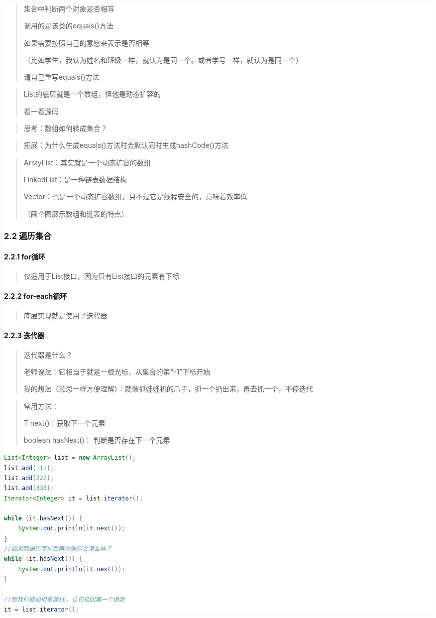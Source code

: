 > 集合中判断两个对象是否相等
>
> 调用的是该类的equals()方法
>
> 如果需要按照自己的意愿来表示是否相等
>
> （比如学生，我认为姓名和班级一样，就认为是同一个。或者学号一样，就认为是同一个）
>
> 请自己重写equals()方法

> List的底层就是一个数组，但他是动态扩容的
>
> 看一看源码

> 思考：数组如何转成集合？

> 拓展：为什么生成equals()方法时会默认同时生成hashCode()方法

> ArrayList：其实就是一个动态扩容的数组
>
> LinkedList：是一种链表数据结构
>
> Vector：也是一个动态扩容数组，只不过它是线程安全的，意味着效率低
>
> （画个图展示数组和链表的特点）

### 2.2 遍历集合

#### 2.2.1 for循环

> 仅适用于List接口，因为只有List接口的元素有下标

#### 2.2.2 for-each循环

> 底层实现就是使用了迭代器

#### 2.2.3 迭代器

> 迭代器是什么？
>
> 老师说法：它相当于就是一根光标，从集合的第“-1”下标开始
>
> 我的想法（意思一样方便理解）：就像抓娃娃机的爪子，抓一个扔出来，再去抓一个，不停迭代

> 常用方法：
>
> T next()：获取下一个元素
>
> boolean hasNext()：	判断是否存在下一个元素



```java
List<Integer> list = new ArrayList();
list.add(111);
list.add(222);
list.add(333);
Iterator<Integer> it = list.iterator();

while (it.hasNext()) {
    System.out.println(it.next());
}
//如果我遍历完成后再次遍历会怎么样？
while (it.hasNext()) {
    System.out.println(it.next());
}

//那我们要如何重置it，让它指回第一个值呢
it = list.iterator();
```